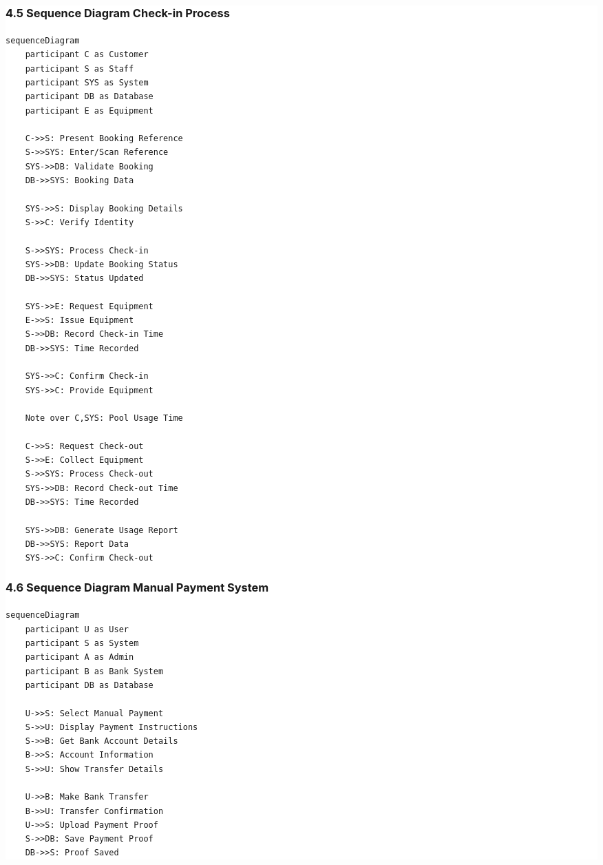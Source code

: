 
### 4.5 Sequence Diagram Check-in Process

```mermaid
sequenceDiagram
    participant C as Customer
    participant S as Staff
    participant SYS as System
    participant DB as Database
    participant E as Equipment

    C->>S: Present Booking Reference
    S->>SYS: Enter/Scan Reference
    SYS->>DB: Validate Booking
    DB->>SYS: Booking Data

    SYS->>S: Display Booking Details
    S->>C: Verify Identity

    S->>SYS: Process Check-in
    SYS->>DB: Update Booking Status
    DB->>SYS: Status Updated

    SYS->>E: Request Equipment
    E->>S: Issue Equipment
    S->>DB: Record Check-in Time
    DB->>SYS: Time Recorded

    SYS->>C: Confirm Check-in
    SYS->>C: Provide Equipment

    Note over C,SYS: Pool Usage Time

    C->>S: Request Check-out
    S->>E: Collect Equipment
    S->>SYS: Process Check-out
    SYS->>DB: Record Check-out Time
    DB->>SYS: Time Recorded

    SYS->>DB: Generate Usage Report
    DB->>SYS: Report Data
    SYS->>C: Confirm Check-out
```

### 4.6 Sequence Diagram Manual Payment System

```mermaid
sequenceDiagram
    participant U as User
    participant S as System
    participant A as Admin
    participant B as Bank System
    participant DB as Database

    U->>S: Select Manual Payment
    S->>U: Display Payment Instructions
    S->>B: Get Bank Account Details
    B->>S: Account Information
    S->>U: Show Transfer Details

    U->>B: Make Bank Transfer
    B->>U: Transfer Confirmation
    U->>S: Upload Payment Proof
    S->>DB: Save Payment Proof
    DB->>S: Proof Saved
```